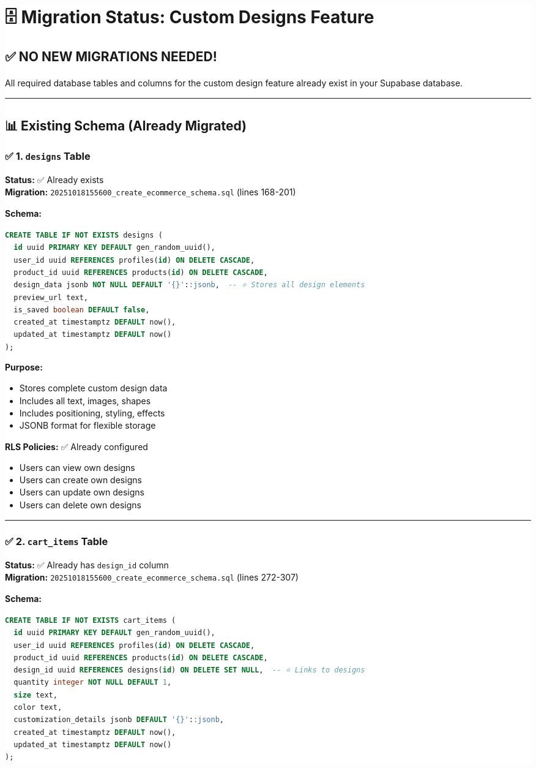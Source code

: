 # 🗄️ Migration Status: Custom Designs Feature

## ✅ **NO NEW MIGRATIONS NEEDED!**

All required database tables and columns for the custom design feature already exist in your Supabase database.

---

## 📊 **Existing Schema (Already Migrated)**

### **✅ 1. `designs` Table**

**Status:** ✅ Already exists  
**Migration:** `20251018155600_create_ecommerce_schema.sql` (lines 168-201)

**Schema:**
```sql
CREATE TABLE IF NOT EXISTS designs (
  id uuid PRIMARY KEY DEFAULT gen_random_uuid(),
  user_id uuid REFERENCES profiles(id) ON DELETE CASCADE,
  product_id uuid REFERENCES products(id) ON DELETE CASCADE,
  design_data jsonb NOT NULL DEFAULT '{}'::jsonb,  -- ⭐ Stores all design elements
  preview_url text,
  is_saved boolean DEFAULT false,
  created_at timestamptz DEFAULT now(),
  updated_at timestamptz DEFAULT now()
);
```

**Purpose:**
- Stores complete custom design data
- Includes all text, images, shapes
- Includes positioning, styling, effects
- JSONB format for flexible storage

**RLS Policies:** ✅ Already configured
- Users can view own designs
- Users can create own designs
- Users can update own designs
- Users can delete own designs

---

### **✅ 2. `cart_items` Table**

**Status:** ✅ Already has `design_id` column  
**Migration:** `20251018155600_create_ecommerce_schema.sql` (lines 272-307)

**Schema:**
```sql
CREATE TABLE IF NOT EXISTS cart_items (
  id uuid PRIMARY KEY DEFAULT gen_random_uuid(),
  user_id uuid REFERENCES profiles(id) ON DELETE CASCADE,
  product_id uuid REFERENCES products(id) ON DELETE CASCADE,
  design_id uuid REFERENCES designs(id) ON DELETE SET NULL,  -- ⭐ Links to designs
  quantity integer NOT NULL DEFAULT 1,
  size text,
  color text,
  customization_details jsonb DEFAULT '{}'::jsonb,
  created_at timestamptz DEFAULT now(),
  updated_at timestamptz DEFAULT now()
);
```
